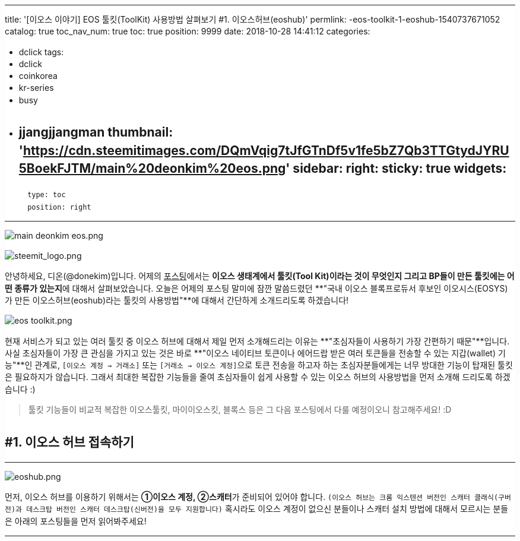 
---
title: '[이오스 이야기] EOS 툴킷(ToolKit) 사용방법 살펴보기 #1. 이오스허브(eoshub)'
permlink: -eos-toolkit-1-eoshub-1540737671052
catalog: true
toc_nav_num: true
toc: true
position: 9999
date: 2018-10-28 14:41:12
categories:
- dclick
tags:
- dclick
- coinkorea
- kr-series
- busy
- jjangjjangman
thumbnail: 'https://cdn.steemitimages.com/DQmVqig7tJfGTnDf5v1fe5bZ7Qb3TTGtydJYRU5BoekFJTM/main%20deonkim%20eos.png'
sidebar:
    right:
        sticky: true
widgets:
    -
        type: toc
        position: right
---


![main deonkim eos.png](https://cdn.steemitimages.com/DQmVqig7tJfGTnDf5v1fe5bZ7Qb3TTGtydJYRU5BoekFJTM/main%20deonkim%20eos.png)

![steemit_logo.png](https://cdn.steemitimages.com/DQmaZsenPDf5Qn5nJzDZNkVg1aCQUyXNwqwK1fk8qe4jhKa/steemit_logo.png)

안녕하세요, 디온(@donekim)입니다. 어제의 [포스팅](https://steemit.com/dclick/@donekim/-eos-toolkit--1540665276011)에서는 **이오스 생태계에서 툴킷(Tool Kit)이라는 것이 무엇인지 그리고 BP들이 만든 툴킷에는 어떤 종류가 있는지**에 대해서 살펴보았습니다. 오늘은 어제의 포스팅 말미에 잠깐 말씀드렸던 **"국내 이오스 블록프로듀서 후보인 이오시스(EOSYS)가 만든 이오스허브(eoshub)라는 툴킷의 사용방법"**에 대해서 간단하게 소개드리도록 하겠습니다! 

![eos toolkit.png](https://cdn.steemitimages.com/DQmQDebU6JiStYBdpRLHZ88YAm5pq4TThgopTvtVwkotJss/eos%20toolkit.png)

현재 서비스가 되고 있는 여러 툴킷 중 이오스 허브에 대해서 제일 먼저 소개해드리는 이유는 **"초심자들이 사용하기 가장 간편하기 때문"**입니다. 사실 초심자들이 가장 큰 관심을 가지고 있는 것은 바로 **"이오스 네이티브 토큰이나 에어드랍 받은 여러 토큰들을 전송할 수 있는 지갑(wallet) 기능"**인 관계로, `[이오스 계정 → 거래소]` 또는 `[거래소 → 이오스 계정]`으로 토큰 전송을 하고자 하는 초심자분들에게는 너무 방대한 기능이 탑재된 툴킷은 필요하지가 않습니다. 그래서 최대한 복잡한 기능들을 줄여 초심자들이 쉽게 사용할 수 있는 이오스 허브의 사용방법을 먼저 소개해 드리도록 하겠습니다 :)

 > 툴킷 기능들이 비교적 복잡한 이오스툴킷, 마이이오스킷, 블록스 등은 그 다음 포스팅에서 다룰 예정이오니 참고해주세요! :D

## #1. 이오스 허브 접속하기
---

![eoshub.png](https://cdn.steemitimages.com/DQmQuTmdCPZLyjaRY2y9qCsn2XRG5atAcxj9xvUhTb1Lvsv/eoshub.png)

먼저, 이오스 허브를 이용하기 위해서는 **①이오스 계정, ②스캐터**가 준비되어 있어야 합니다. `(이오스 허브는 크롬 익스텐션 버전인 스캐터 클래식(구버전)과 데스크탑 버전인 스캐터 데스크탑(신버전)을 모두 지원합니다)` 혹시라도 이오스 계정이 없으신 분들이나 스캐터 설치 방법에 대해서 모르시는 분들은 아래의 포스팅들을 먼저 읽어봐주세요!

---